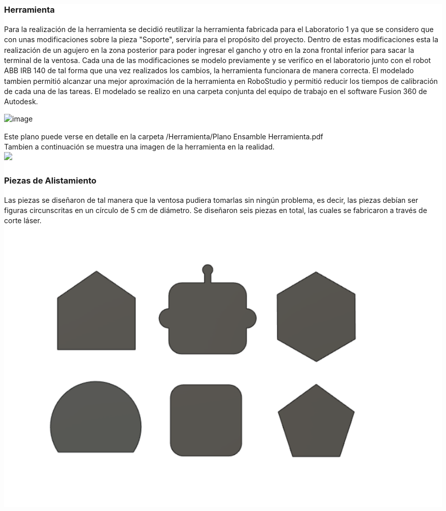 
### Herramienta 
Para la realización de la herramienta se decidió reutilizar la herramienta fabricada para el Laboratorio 1 ya que se considero que con unas modificaciones sobre la pieza "Soporte", serviría para el propósito del proyecto. Dentro de estas modificaciones esta la realización de un agujero en la zona posterior para poder ingresar el gancho y otro en la zona frontal inferior para sacar la terminal de la ventosa.
Cada una de las modificaciones se modelo previamente y se verifico en el laboratorio junto con el robot ABB IRB 140 de tal forma que una vez realizados los cambios, la herramienta funcionara de manera correcta.
El modelado tambien permitió alcanzar una mejor aproximación de la herramienta en RoboStudio y permitió reducir los tiempos de calibración de cada una de las tareas. El modelado se realizo en una carpeta conjunta del equipo de trabajo en el software Fusion 360 de Autodesk.

![image](https://github.com/vahernandezmo/robotica_lab/assets/58895880/24b66ba0-d76f-4489-9e4d-f645a37d35bf)

Este plano puede verse en detalle en la carpeta /Herramienta/Plano Ensamble Herramienta.pdf <br>
Tambien a continuación se muestra una imagen de la herramienta en la realidad.
<br>
<img src="https://github.com/vahernandezmo/robotica_lab/assets/58895880/cd19519e-3e74-40ec-be37-733aa7cf441e" width="700">

### Piezas de Alistamiento 
Las piezas se diseñaron de tal manera que la ventosa pudiera tomarlas sin ningún problema, es decir, las piezas debían ser figuras circunscritas en un círculo de 5 cm de diámetro. Se diseñaron seis piezas en total, las cuales se fabricaron a través de corte láser.

<img src="./Media/piezas.png" width="800">
<br>
<br>